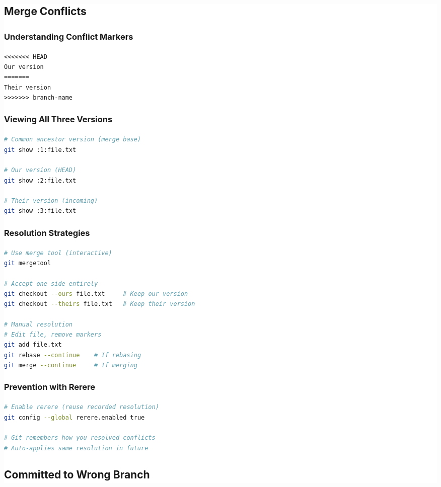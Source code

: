 ## Merge Conflicts

### Understanding Conflict Markers

```
<<<<<<< HEAD
Our version
=======
Their version
>>>>>>> branch-name
```

### Viewing All Three Versions

```bash
# Common ancestor version (merge base)
git show :1:file.txt

# Our version (HEAD)
git show :2:file.txt

# Their version (incoming)
git show :3:file.txt
```

### Resolution Strategies

```bash
# Use merge tool (interactive)
git mergetool

# Accept one side entirely
git checkout --ours file.txt     # Keep our version
git checkout --theirs file.txt   # Keep their version

# Manual resolution
# Edit file, remove markers
git add file.txt
git rebase --continue    # If rebasing
git merge --continue     # If merging
```

### Prevention with Rerere

```bash
# Enable rerere (reuse recorded resolution)
git config --global rerere.enabled true

# Git remembers how you resolved conflicts
# Auto-applies same resolution in future
```

## Committed to Wrong Branch
